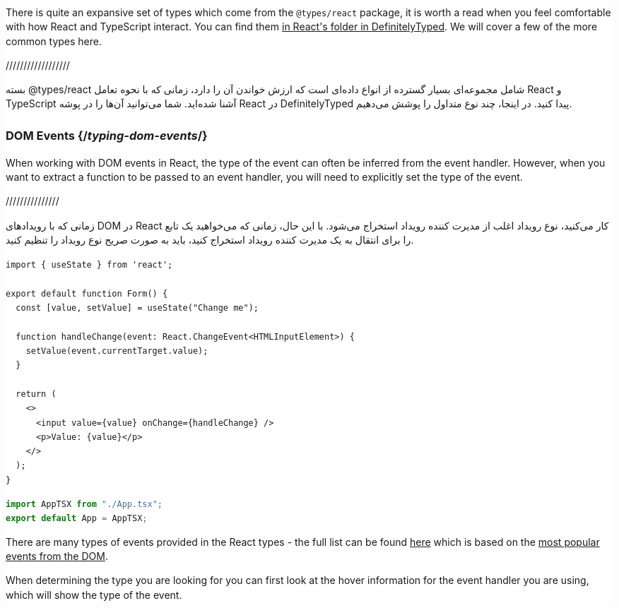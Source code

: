 There is quite an expansive set of types which come from the `@types/react` package, it is worth a read when you feel comfortable with how React and TypeScript interact. You can find them [in React's folder in DefinitelyTyped](https://github.com/DefinitelyTyped/DefinitelyTyped/blob/master/types/react/index.d.ts). We will cover a few of the more common types here.

//////////////////

بسته @types/react شامل مجموعه‌ای بسیار گسترده از انواع داده‌ای است که ارزش خواندن آن را دارد، زمانی که با نحوه تعامل React و TypeScript آشنا شده‌اید. شما می‌توانید آن‌ها را در پوشه React در DefinitelyTyped پیدا کنید. در اینجا، چند نوع متداول را پوشش می‌دهیم.

### DOM Events {/*typing-dom-events*/}

When working with DOM events in React, the type of the event can often be inferred from the event handler. However, when you want to extract a function to be passed to an event handler, you will need to explicitly set the type of the event.

///////////////

زمانی که با رویدادهای DOM در React کار می‌کنید، نوع رویداد اغلب از مدیرت کننده رویداد استخراج می‌شود. با این حال، زمانی که می‌خواهید یک تابع را برای انتقال به یک مدیرت کننده رویداد استخراج کنید، باید به صورت صریح نوع رویداد را تنظیم کنید.

<Sandpack>

```tsx App.tsx active
import { useState } from 'react';

export default function Form() {
  const [value, setValue] = useState("Change me");

  function handleChange(event: React.ChangeEvent<HTMLInputElement>) {
    setValue(event.currentTarget.value);
  }

  return (
    <>
      <input value={value} onChange={handleChange} />
      <p>Value: {value}</p>
    </>
  );
}
```

```js App.js hidden
import AppTSX from "./App.tsx";
export default App = AppTSX;
```

</Sandpack>

There are many types of events provided in the React types - the full list can be found [here](https://github.com/DefinitelyTyped/DefinitelyTyped/blob/b580df54c0819ec9df62b0835a315dd48b8594a9/types/react/index.d.ts#L1247C1-L1373) which is based on the [most popular events from the DOM](https://developer.mozilla.org/en-US/docs/Web/Events).

When determining the type you are looking for you can first look at the hover information for the event handler you are using, which will show the type of the event.
